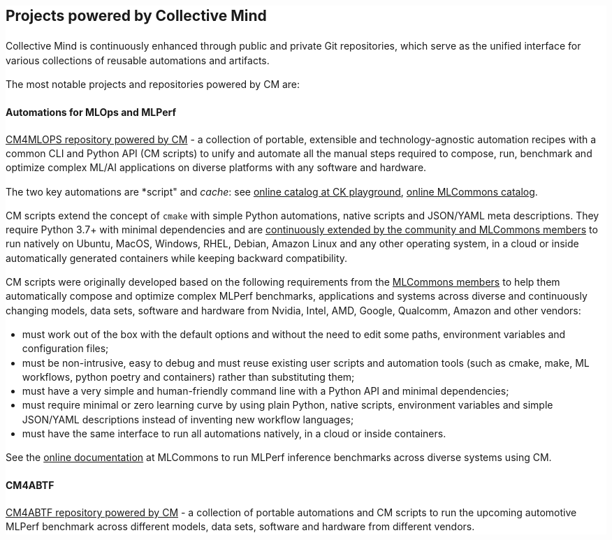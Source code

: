 ## Projects powered by Collective Mind

Collective Mind is continuously enhanced through public and private Git repositories, 
which serve as the unified interface for various collections of reusable automations and artifacts.

The most notable projects and repositories powered by CM are:

#### Automations for MLOps and MLPerf

[CM4MLOPS repository powered by CM](https://github.com/mlcommons/cm4mlops) - 
a collection of portable, extensible and technology-agnostic automation recipes
with a common CLI and Python API (CM scripts) to unify and automate 
all the manual steps required to compose, run, benchmark and optimize complex ML/AI applications 
on diverse platforms with any software and hardware. 

The two key automations are *script" and *cache*:
see [online catalog at CK playground](https://access.cknowledge.org/playground/?action=scripts),
[online MLCommons catalog](https://docs.mlcommons.org/cm4mlops/scripts).

CM scripts extend the concept of `cmake` with simple Python automations, native scripts
and JSON/YAML meta descriptions. They require Python 3.7+ with minimal dependencies and are 
[continuously extended by the community and MLCommons members](https://github.com/mlcommons/ck/blob/master/CONTRIBUTING.md)
to run natively on Ubuntu, MacOS, Windows, RHEL, Debian, Amazon Linux
and any other operating system, in a cloud or inside automatically generated containers
while keeping backward compatibility.

CM scripts were originally developed based on the following requirements from the
[MLCommons members](https://mlcommons.org) 
to help them automatically compose and optimize complex MLPerf benchmarks, applications and systems
across diverse and continuously changing models, data sets, software and hardware
from Nvidia, Intel, AMD, Google, Qualcomm, Amazon and other vendors:
* must work out of the box with the default options and without the need to edit some paths, environment variables and configuration files;
* must be non-intrusive, easy to debug and must reuse existing 
  user scripts and automation tools (such as cmake, make, ML workflows, 
  python poetry and containers) rather than substituting them; 
* must have a very simple and human-friendly command line with a Python API and minimal dependencies;
* must require minimal or zero learning curve by using plain Python, native scripts, environment variables 
  and simple JSON/YAML descriptions instead of inventing new workflow languages;
* must have the same interface to run all automations natively, in a cloud or inside containers.

See the [online documentation](https://docs.mlcommons.org/inference) 
at MLCommons to run MLPerf inference benchmarks across diverse systems using CM.

#### CM4ABTF

[CM4ABTF repository powered by CM](https://github.com/mlcommons/cm4abtf) - 
a collection of portable automations and CM scripts to run the upcoming 
automotive MLPerf benchmark across different models, data sets, software 
and hardware from different vendors.
